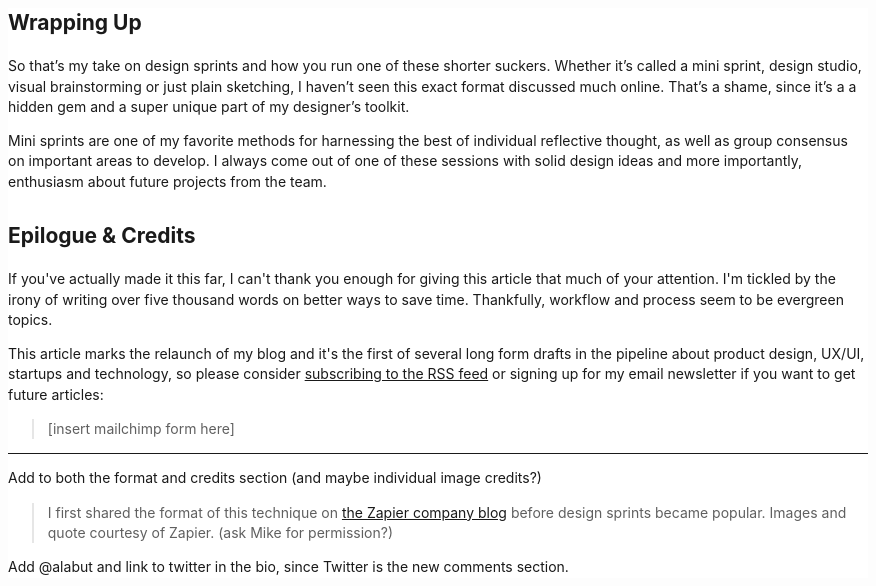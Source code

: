 

## Wrapping Up <a name="conclusion"></a>

So that’s my take on design sprints and how you run one of these shorter suckers. Whether it’s called a mini sprint, design studio, visual brainstorming or just plain sketching, I haven’t seen this exact format discussed much online. That’s a shame, since it’s a a hidden gem and a super unique part of my designer’s toolkit.

Mini sprints are one of my favorite methods for harnessing the best of individual reflective thought, as well as group consensus on important areas to develop. I always come out of one of these sessions with solid design ideas and more importantly, enthusiasm about future projects from the team.

## Epilogue & Credits <a name="epilogue"></a>

If you've actually made it this far, I can't thank you enough for giving this article that much of your attention. I'm tickled by the irony of writing over five thousand words on better ways to save time. Thankfully, workflow and process seem to be evergreen topics.

This article marks the relaunch of my blog and it's the first of several long form drafts in the pipeline about product design, UX/UI, startups and technology, so please consider [subscribing to the RSS feed](replace) or signing up for my email newsletter if you want to get future articles:

> [insert mailchimp form here]

___

Add to both the format and credits section (and maybe individual image credits?)

>  I first shared the format of this technique on [the Zapier company blog](replace) before design sprints became popular.
> Images and quote courtesy of Zapier. (ask Mike for permission?)

Add @alabut and link to twitter in the bio, since Twitter is the new comments section.